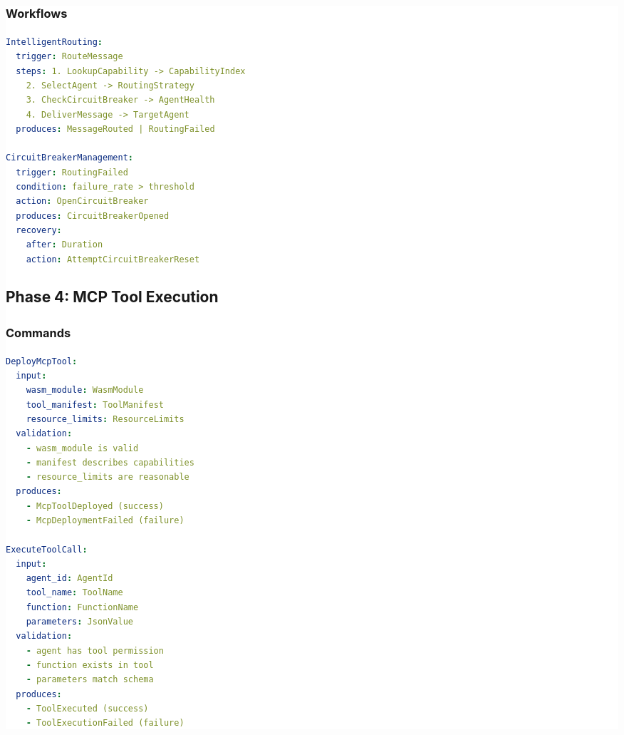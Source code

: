 ### Workflows

```yaml
IntelligentRouting:
  trigger: RouteMessage
  steps: 1. LookupCapability -> CapabilityIndex
    2. SelectAgent -> RoutingStrategy
    3. CheckCircuitBreaker -> AgentHealth
    4. DeliverMessage -> TargetAgent
  produces: MessageRouted | RoutingFailed

CircuitBreakerManagement:
  trigger: RoutingFailed
  condition: failure_rate > threshold
  action: OpenCircuitBreaker
  produces: CircuitBreakerOpened
  recovery:
    after: Duration
    action: AttemptCircuitBreakerReset
```

## Phase 4: MCP Tool Execution

### Commands

```yaml
DeployMcpTool:
  input:
    wasm_module: WasmModule
    tool_manifest: ToolManifest
    resource_limits: ResourceLimits
  validation:
    - wasm_module is valid
    - manifest describes capabilities
    - resource_limits are reasonable
  produces:
    - McpToolDeployed (success)
    - McpDeploymentFailed (failure)

ExecuteToolCall:
  input:
    agent_id: AgentId
    tool_name: ToolName
    function: FunctionName
    parameters: JsonValue
  validation:
    - agent has tool permission
    - function exists in tool
    - parameters match schema
  produces:
    - ToolExecuted (success)
    - ToolExecutionFailed (failure)
```
